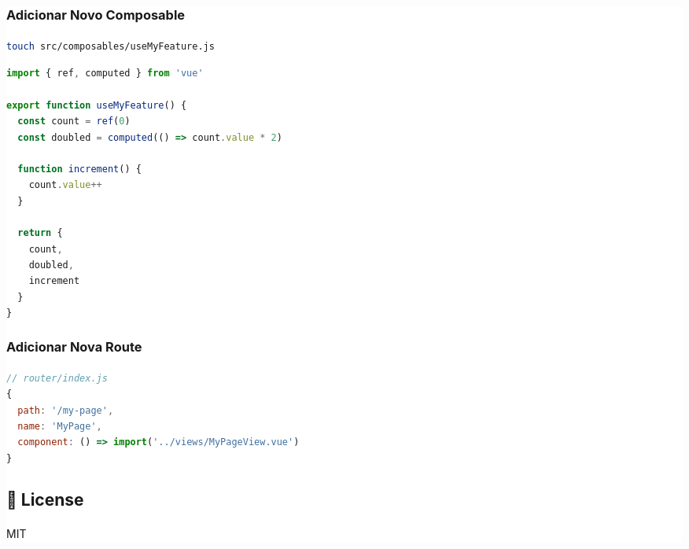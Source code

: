 ### Adicionar Novo Composable

```bash
touch src/composables/useMyFeature.js
```

```javascript
import { ref, computed } from 'vue'

export function useMyFeature() {
  const count = ref(0)
  const doubled = computed(() => count.value * 2)

  function increment() {
    count.value++
  }

  return {
    count,
    doubled,
    increment
  }
}
```

### Adicionar Nova Route

```javascript
// router/index.js
{
  path: '/my-page',
  name: 'MyPage',
  component: () => import('../views/MyPageView.vue')
}
```

## 📄 License

MIT
